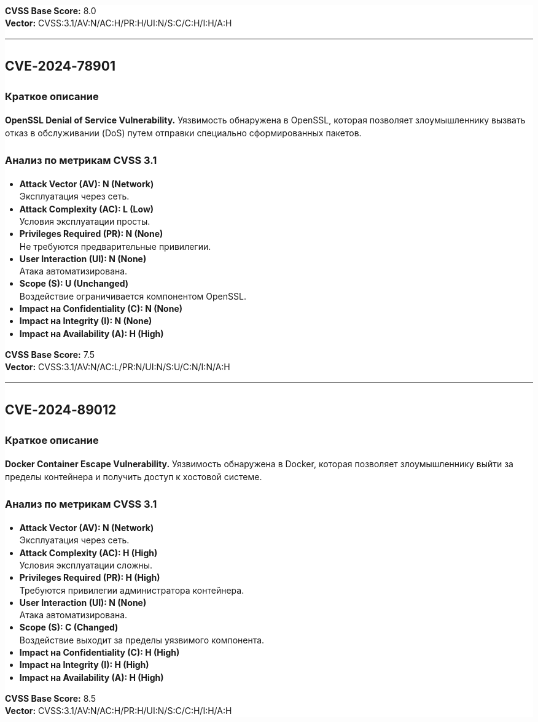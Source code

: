 **CVSS Base Score:** 8.0  
**Vector:** CVSS:3.1/AV:N/AC:H/PR:H/UI:N/S:C/C:H/I:H/A:H

---

## CVE‑2024‑78901

### Краткое описание

**OpenSSL Denial of Service Vulnerability.** Уязвимость обнаружена в OpenSSL, которая позволяет злоумышленнику вызвать отказ в обслуживании (DoS) путем отправки специально сформированных пакетов.

### Анализ по метрикам CVSS 3.1
- **Attack Vector (AV): N (Network)**  
    Эксплуатация через сеть.
- **Attack Complexity (AC): L (Low)**  
    Условия эксплуатации просты.
- **Privileges Required (PR): N (None)**  
    Не требуются предварительные привилегии.
- **User Interaction (UI): N (None)**  
    Атака автоматизирована.
- **Scope (S): U (Unchanged)**  
    Воздействие ограничивается компонентом OpenSSL.
- **Impact на Confidentiality (C): N (None)**
- **Impact на Integrity (I): N (None)**
- **Impact на Availability (A): H (High)**

**CVSS Base Score:** 7.5  
**Vector:** CVSS:3.1/AV:N/AC:L/PR:N/UI:N/S:U/C:N/I:N/A:H

---

## CVE‑2024‑89012

### Краткое описание

**Docker Container Escape Vulnerability.** Уязвимость обнаружена в Docker, которая позволяет злоумышленнику выйти за пределы контейнера и получить доступ к хостовой системе.

### Анализ по метрикам CVSS 3.1
- **Attack Vector (AV): N (Network)**  
    Эксплуатация через сеть.
- **Attack Complexity (AC): H (High)**  
    Условия эксплуатации сложны.
- **Privileges Required (PR): H (High)**  
    Требуются привилегии администратора контейнера.
- **User Interaction (UI): N (None)**  
    Атака автоматизирована.
- **Scope (S): C (Changed)**  
    Воздействие выходит за пределы уязвимого компонента.
- **Impact на Confidentiality (C): H (High)**
- **Impact на Integrity (I): H (High)**
- **Impact на Availability (A): H (High)**

**CVSS Base Score:** 8.5  
**Vector:** CVSS:3.1/AV:N/AC:H/PR:H/UI:N/S:C/C:H/I:H/A:H